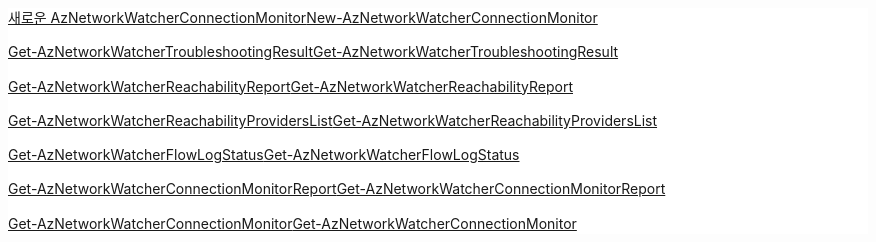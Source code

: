 [<span data-ttu-id="bca03-159">새로운 AzNetworkWatcherConnectionMonitor</span><span class="sxs-lookup"><span data-stu-id="bca03-159">New-AzNetworkWatcherConnectionMonitor</span></span>](./New-AzNetworkWatcherConnectionMonitor.md)

[<span data-ttu-id="bca03-160">Get-AzNetworkWatcherTroubleshootingResult</span><span class="sxs-lookup"><span data-stu-id="bca03-160">Get-AzNetworkWatcherTroubleshootingResult</span></span>](./Get-AzNetworkWatcherTroubleshootingResult.md)

[<span data-ttu-id="bca03-161">Get-AzNetworkWatcherReachabilityReport</span><span class="sxs-lookup"><span data-stu-id="bca03-161">Get-AzNetworkWatcherReachabilityReport</span></span>](./Get-AzNetworkWatcherReachabilityReport.md)

[<span data-ttu-id="bca03-162">Get-AzNetworkWatcherReachabilityProvidersList</span><span class="sxs-lookup"><span data-stu-id="bca03-162">Get-AzNetworkWatcherReachabilityProvidersList</span></span>](./Get-AzNetworkWatcherReachabilityProvidersList.md)

[<span data-ttu-id="bca03-163">Get-AzNetworkWatcherFlowLogStatus</span><span class="sxs-lookup"><span data-stu-id="bca03-163">Get-AzNetworkWatcherFlowLogStatus</span></span>](./Get-AzNetworkWatcherFlowLogStatus.md)

[<span data-ttu-id="bca03-164">Get-AzNetworkWatcherConnectionMonitorReport</span><span class="sxs-lookup"><span data-stu-id="bca03-164">Get-AzNetworkWatcherConnectionMonitorReport</span></span>](./Get-AzNetworkWatcherConnectionMonitorReport)

[<span data-ttu-id="bca03-165">Get-AzNetworkWatcherConnectionMonitor</span><span class="sxs-lookup"><span data-stu-id="bca03-165">Get-AzNetworkWatcherConnectionMonitor</span></span>](./Get-AzNetworkWatcherConnectionMonitor)
